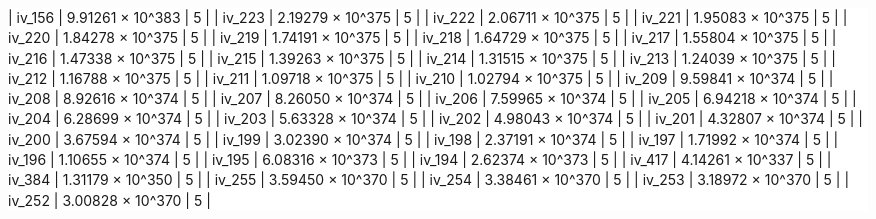 | iv_156 | 9.91261 × 10^383 | 5 |
| iv_223 | 2.19279 × 10^375 | 5 |
| iv_222 | 2.06711 × 10^375 | 5 |
| iv_221 | 1.95083 × 10^375 | 5 |
| iv_220 | 1.84278 × 10^375 | 5 |
| iv_219 | 1.74191 × 10^375 | 5 |
| iv_218 | 1.64729 × 10^375 | 5 |
| iv_217 | 1.55804 × 10^375 | 5 |
| iv_216 | 1.47338 × 10^375 | 5 |
| iv_215 | 1.39263 × 10^375 | 5 |
| iv_214 | 1.31515 × 10^375 | 5 |
| iv_213 | 1.24039 × 10^375 | 5 |
| iv_212 | 1.16788 × 10^375 | 5 |
| iv_211 | 1.09718 × 10^375 | 5 |
| iv_210 | 1.02794 × 10^375 | 5 |
| iv_209 | 9.59841 × 10^374 | 5 |
| iv_208 | 8.92616 × 10^374 | 5 |
| iv_207 | 8.26050 × 10^374 | 5 |
| iv_206 | 7.59965 × 10^374 | 5 |
| iv_205 | 6.94218 × 10^374 | 5 |
| iv_204 | 6.28699 × 10^374 | 5 |
| iv_203 | 5.63328 × 10^374 | 5 |
| iv_202 | 4.98043 × 10^374 | 5 |
| iv_201 | 4.32807 × 10^374 | 5 |
| iv_200 | 3.67594 × 10^374 | 5 |
| iv_199 | 3.02390 × 10^374 | 5 |
| iv_198 | 2.37191 × 10^374 | 5 |
| iv_197 | 1.71992 × 10^374 | 5 |
| iv_196 | 1.10655 × 10^374 | 5 |
| iv_195 | 6.08316 × 10^373 | 5 |
| iv_194 | 2.62374 × 10^373 | 5 |
| iv_417 | 4.14261 × 10^337 | 5 |
| iv_384 | 1.31179 × 10^350 | 5 |
| iv_255 | 3.59450 × 10^370 | 5 |
| iv_254 | 3.38461 × 10^370 | 5 |
| iv_253 | 3.18972 × 10^370 | 5 |
| iv_252 | 3.00828 × 10^370 | 5 |
